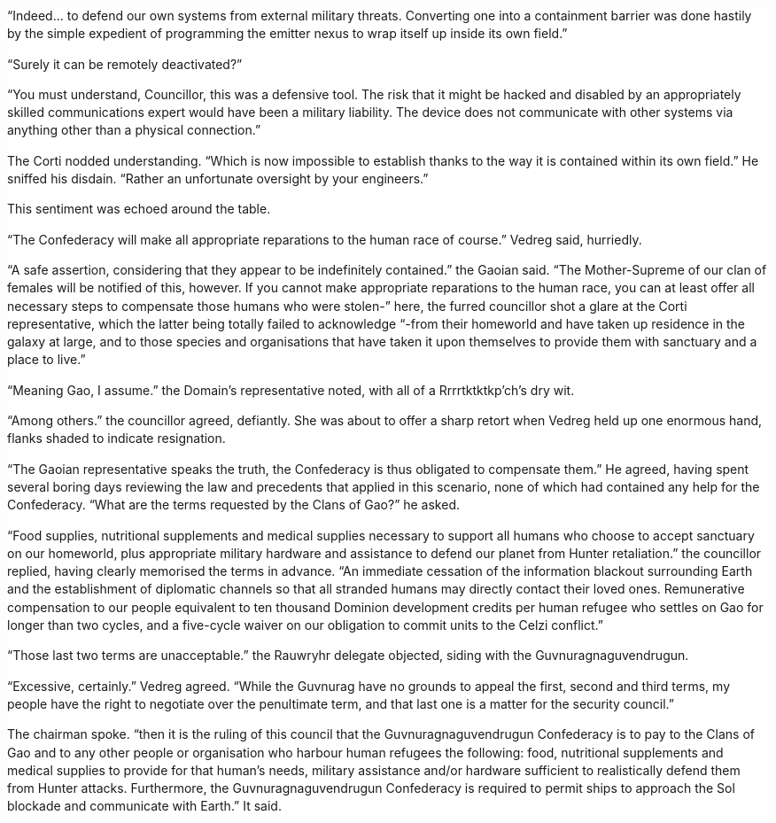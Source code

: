 “Indeed… to defend our own systems from external military threats. Converting one into a containment barrier was done hastily by the simple expedient of programming the emitter nexus to wrap itself up inside its own field.”

“Surely it can be remotely deactivated?”

“You must understand, Councillor, this was a defensive tool. The risk that it might be hacked and disabled by an appropriately skilled communications expert would have been a military liability. The device does not communicate with other systems via anything other than a physical connection.”

The Corti nodded understanding. “Which is now impossible to establish thanks to the way it is contained within its own field.” He sniffed his disdain. “Rather an unfortunate oversight by your engineers.”

This sentiment was echoed around the table.

“The Confederacy will make all appropriate reparations to the human race of course.” Vedreg said, hurriedly.

“A safe assertion, considering that they appear to be indefinitely contained.” the Gaoian said. “The Mother-Supreme of our clan of females will be notified of this, however. If you cannot make appropriate reparations to the human race, you can at least offer all necessary steps to compensate those humans who were stolen-” here, the furred councillor shot a glare at the Corti representative, which the latter being totally failed to acknowledge “-from their homeworld and have taken up residence in the galaxy at large, and to those species and organisations that have taken it upon themselves to provide them with sanctuary and a place to live.”

“Meaning Gao, I assume.” the Domain’s representative noted, with all of a Rrrrtktktkp’ch’s dry wit.

“Among others.” the councillor agreed, defiantly. She was about to offer a sharp retort when Vedreg held up one enormous hand, flanks shaded to indicate resignation.

“The Gaoian representative speaks the truth, the Confederacy is thus obligated to compensate them.” He agreed, having spent several boring days reviewing the law and precedents that applied in this scenario, none of which had contained any help for the Confederacy. “What are the terms requested by the Clans of Gao?” he asked.

“Food supplies, nutritional supplements and medical supplies necessary to support all humans who choose to accept sanctuary on our homeworld, plus appropriate military hardware and assistance to defend our planet from Hunter retaliation.” the councillor replied, having clearly memorised the terms in advance. “An immediate cessation of the information blackout surrounding Earth and the establishment of diplomatic channels so that all stranded humans may directly contact their loved ones. Remunerative compensation to our people equivalent to ten thousand Dominion development credits per human refugee who settles on Gao for longer than two cycles, and a five-cycle waiver on our obligation to commit units to the Celzi conflict.”

“Those last two terms are unacceptable.” the Rauwryhr delegate objected, siding with the Guvnuragnaguvendrugun.

“Excessive, certainly.” Vedreg agreed. “While the Guvnurag have no grounds to appeal the first, second and third terms, my people have the right to negotiate over the penultimate term, and that last one is a matter for the security council.”

The chairman spoke. “then it is the ruling of this council that the Guvnuragnaguvendrugun Confederacy is to pay to the Clans of Gao and to any other people or organisation who harbour human refugees the following: food, nutritional supplements and medical supplies to provide for that human’s needs, military assistance and/or hardware sufficient to realistically defend them from Hunter attacks. Furthermore, the Guvnuragnaguvendrugun Confederacy is required to permit ships to approach the Sol blockade and communicate with Earth.” It said.
